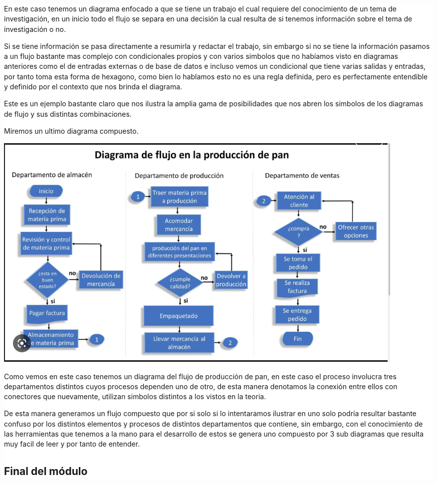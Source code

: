 En este caso tenemos un diagrama enfocado a que se tiene un trabajo el cual requiere del conocimiento de un tema de investigación, en un inicio todo el flujo se separa en una decisión la cual resulta de si tenemos información sobre el tema de investigación o no.

Si se tiene información se pasa directamente a resumirla y redactar el trabajo, sin embargo si no se tiene la información pasamos a un flujo bastante mas complejo con condicionales propios y con varios simbolos que no habíamos visto en diagramas anteriores como el de entradas externas o de base de datos e incluso vemos un condicional que tiene varias salidas y entradas, por tanto toma esta forma de hexagono, como bien lo hablamos esto no es una regla definida, pero es perfectamente entendible y definido por el contexto que nos brinda el diagrama.

Este es un ejemplo bastante claro que nos ilustra la amplia gama de posibilidades que nos abren los simbolos de los diagramas de flujo y sus distintas combinaciones.

Miremos un ultimo diagrama compuesto.

![Diagrama compuesto](./resources/Compuesto.png)

Como vemos en este caso tenemos un diagrama del flujo de producción de pan, en este caso el proceso involucra tres departamentos distintos cuyos procesos dependen uno de otro, de esta manera denotamos la conexión entre ellos con conectores que nuevamente, utilizan simbolos distintos a los vistos en la teoria.

De esta manera generamos un flujo compuesto que por si solo si lo intentaramos ilustrar en uno solo podría resultar bastante confuso por los distintos elementos y procesos de distintos departamentos que contiene, sin embargo, con el conocimiento de las herramientas que tenemos a la mano para el desarrollo de estos se genera uno compuesto por 3 sub diagramas que resulta muy facil de leer y por tanto de entender.

## Final del módulo
